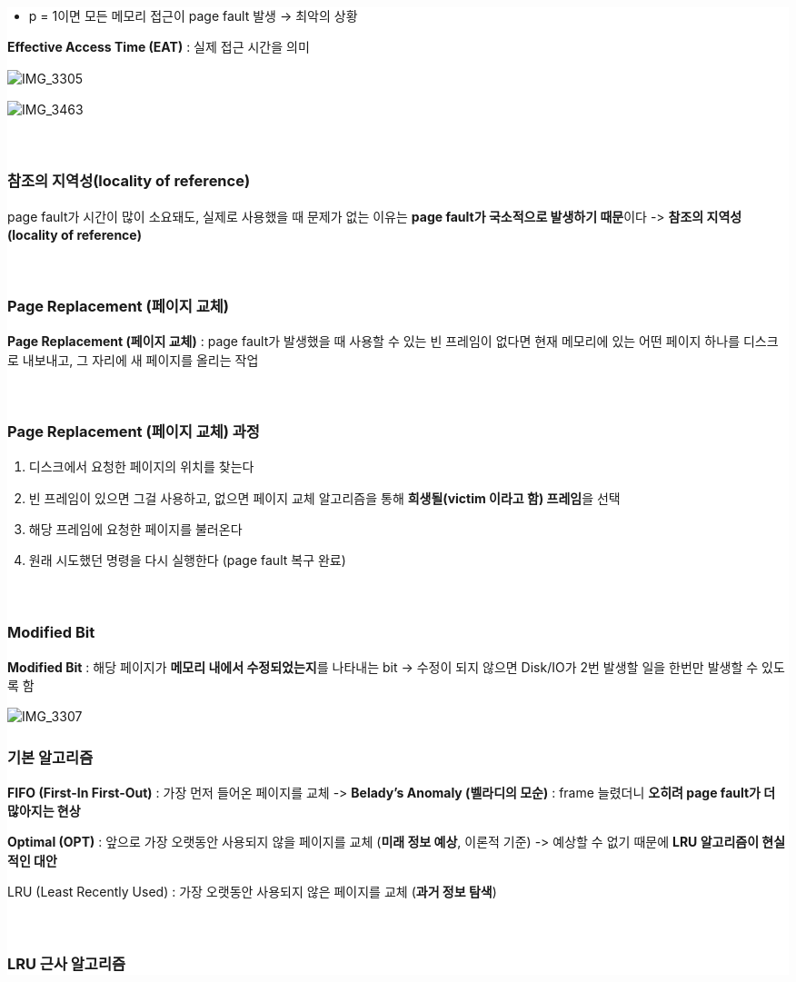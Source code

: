 - p = 1이면 모든 메모리 접근이 page fault 발생 → 최악의 상황

**Effective Access Time (EAT)** : 실제 접근 시간을 의미

![IMG_3305](https://github.com/user-attachments/assets/b9875255-a8af-4680-8c4f-df7204815c4c)

![IMG_3463](https://github.com/user-attachments/assets/3cecfb7a-8168-4353-ac56-2a395d745269)

<br/>

### 참조의 지역성(locality of reference)

page fault가 시간이 많이 소요돼도, 실제로 사용했을 때 문제가 없는 이유는 **page fault가 국소적으로 발생하기 때문**이다 -> **참조의 지역성(locality of reference)**

<br/>

### Page Replacement (페이지 교체)

**Page Replacement (페이지 교체)** : page fault가 발생했을 때 사용할 수 있는 빈 프레임이 없다면 현재 메모리에 있는 어떤 페이지 하나를 디스크로 내보내고, 그 자리에 새 페이지를 올리는 작업

<br/>

### Page Replacement (페이지 교체) 과정

1. 디스크에서 요청한 페이지의 위치를 찾는다

2. 빈 프레임이 있으면 그걸 사용하고, 없으면 페이지 교체 알고리즘을 통해 **희생될(victim 이라고 함) 프레임**을 선택

3. 해당 프레임에 요청한 페이지를 불러온다

4. 원래 시도했던 명령을 다시 실행한다 (page fault 복구 완료)

<br/>

### Modified Bit

**Modified Bit** : 해당 페이지가 **메모리 내에서 수정되었는지**를 나타내는 bit -> 수정이 되지 않으면 Disk/IO가 2번 발생할 일을 한번만 발생할 수 있도록 함 

![IMG_3307](https://github.com/user-attachments/assets/28584ad8-1fda-48b3-8884-b10e260c8f11)

### 기본 알고리즘 

**FIFO (First-In First-Out)** : 가장 먼저 들어온 페이지를 교체 -> **Belady’s Anomaly (벨라디의 모순)** : frame 늘렸더니 **오히려 page fault가 더 많아지는 현상**

**Optimal (OPT)** : 앞으로 가장 오랫동안 사용되지 않을 페이지를 교체 (**미래 정보 예상**, 이론적 기준) -> 예상할 수 없기 때문에 **LRU 알고리즘이 현실적인 대안**

LRU (Least Recently Used) : 가장 오랫동안 사용되지 않은 페이지를 교체 (**과거 정보 탐색**)

<br/>

### LRU 근사 알고리즘	
